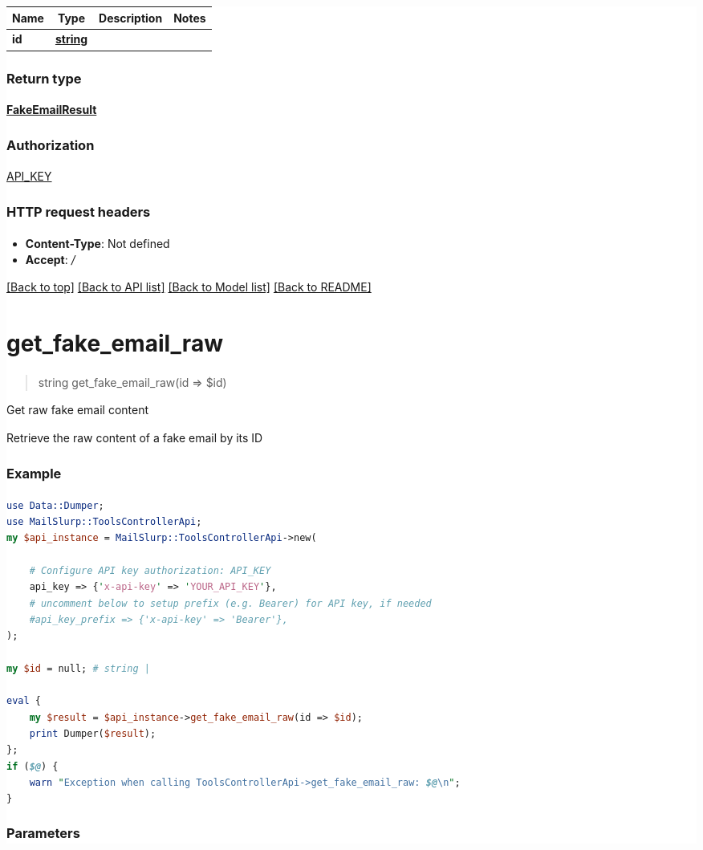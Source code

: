 Name | Type | Description  | Notes
------------- | ------------- | ------------- | -------------
 **id** | [**string**]()|  | 

### Return type

[**FakeEmailResult**](FakeEmailResult)

### Authorization

[API_KEY](../README#API_KEY)

### HTTP request headers

 - **Content-Type**: Not defined
 - **Accept**: */*

[[Back to top]](#) [[Back to API list]](../README#documentation-for-api-endpoints) [[Back to Model list]](../README#documentation-for-models) [[Back to README]](../README)

# **get_fake_email_raw**
> string get_fake_email_raw(id => $id)

Get raw fake email content

Retrieve the raw content of a fake email by its ID

### Example 
```perl
use Data::Dumper;
use MailSlurp::ToolsControllerApi;
my $api_instance = MailSlurp::ToolsControllerApi->new(

    # Configure API key authorization: API_KEY
    api_key => {'x-api-key' => 'YOUR_API_KEY'},
    # uncomment below to setup prefix (e.g. Bearer) for API key, if needed
    #api_key_prefix => {'x-api-key' => 'Bearer'},
);

my $id = null; # string | 

eval { 
    my $result = $api_instance->get_fake_email_raw(id => $id);
    print Dumper($result);
};
if ($@) {
    warn "Exception when calling ToolsControllerApi->get_fake_email_raw: $@\n";
}
```

### Parameters
